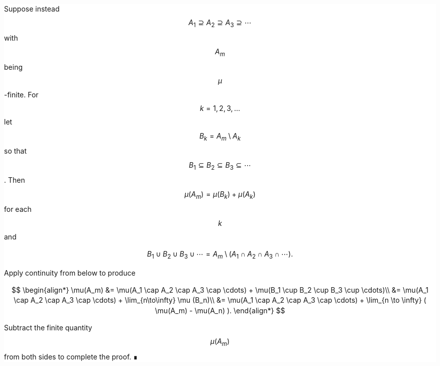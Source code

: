 Suppose instead $$ A_1 \supseteq A_2 \supseteq A_3 \supseteq \cdots $$ with $$ A_m $$ being $$ \mu $$-finite. For $$ k = 1, 2, 3, \ldots $$ let $$ B_k = A_m \setminus A_k $$ so that $$ B_1 \subseteq B_2 \subseteq B_3 \subseteq \cdots $$. Then $$ \mu(A_m) = \mu(B_k) + \mu(A_k) $$ for each $$ k $$ and

  $$ B_1 \cup B_2 \cup B_3 \cup \cdots = A_m \setminus (A_1 \cap A_2 \cap A_3 \cap \cdots). $$

  Apply continuity from below to produce

  $$ \begin{align*}
  \mu(A_m) &= \mu(A_1 \cap A_2 \cap A_3 \cap \cdots) + \mu(B_1 \cup B_2 \cup B_3 \cup \cdots)\\
  &= \mu(A_1 \cap A_2 \cap A_3 \cap \cdots) + \lim_{n\to\infty} \mu (B_n)\\
  &= \mu(A_1 \cap A_2 \cap A_3 \cap \cdots) + \lim_{n \to \infty} ( \mu(A_m) - \mu(A_n) ).
  \end{align*} $$

  Subtract the finite quantity $$ \mu(A_m) $$ from both sides to complete the proof. ∎
